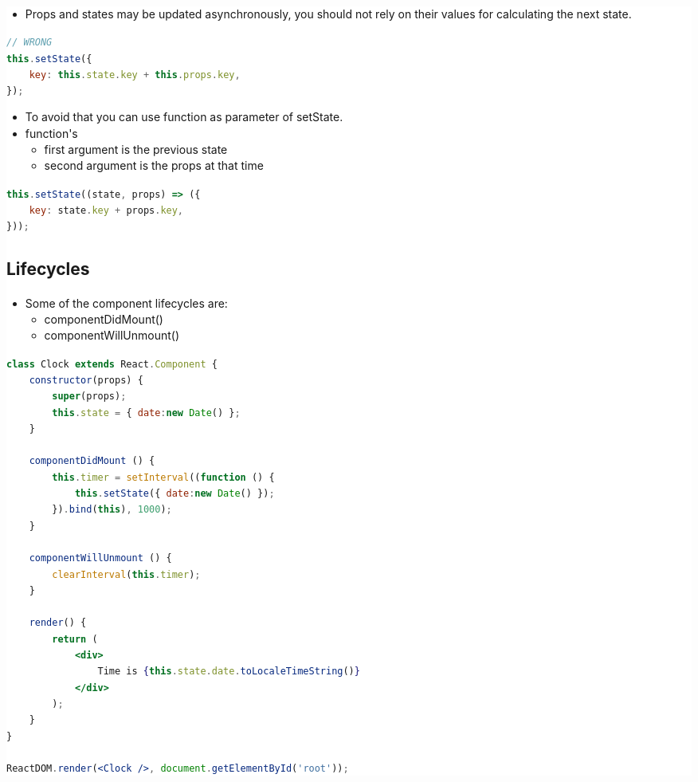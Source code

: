 * Props and states may be updated asynchronously, you should not rely on their values for calculating the next state.

```jsx
// WRONG
this.setState({
    key: this.state.key + this.props.key,
});
```

* To avoid that you can use function as parameter of setState.
* function's 
  * first argument is the previous state
  * second argument is the props at that time

```jsx
this.setState((state, props) => ({
    key: state.key + props.key,
}));
```



## Lifecycles

* Some of the component lifecycles are:
  * componentDidMount()
  * componentWillUnmount()


```jsx
class Clock extends React.Component {
    constructor(props) {
        super(props);
        this.state = { date:new Date() };
    }

    componentDidMount () {
        this.timer = setInterval((function () {
            this.setState({ date:new Date() });
        }).bind(this), 1000);
    }

    componentWillUnmount () {
        clearInterval(this.timer);
    }

    render() {
        return (
            <div>
                Time is {this.state.date.toLocaleTimeString()}
            </div>
        );
    }
}

ReactDOM.render(<Clock />, document.getElementById('root'));
```
